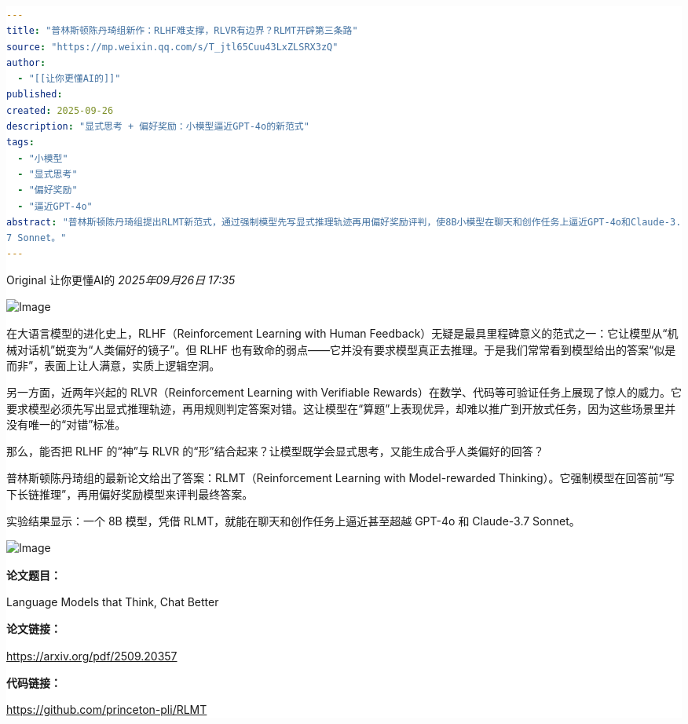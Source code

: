 ```yaml
---
title: "普林斯顿陈丹琦组新作：RLHF难支撑，RLVR有边界？RLMT开辟第三条路"
source: "https://mp.weixin.qq.com/s/T_jtl65Cuu43LxZLSRX3zQ"
author:
  - "[[让你更懂AI的]]"
published:
created: 2025-09-26
description: "显式思考 + 偏好奖励：小模型逼近GPT-4o的新范式"
tags:
  - "小模型"
  - "显式思考"
  - "偏好奖励"
  - "逼近GPT-4o"
abstract: "普林斯顿陈丹琦组提出RLMT新范式，通过强制模型先写显式推理轨迹再用偏好奖励评判，使8B小模型在聊天和创作任务上逼近GPT-4o和Claude-3.7 Sonnet。"
---
```

Original 让你更懂AI的 *2025年09月26日 17:35*

![Image](https://mmbiz.qpic.cn/mmbiz_gif/Psho9dm7oDHKVtfYDubjKdZRUjAfBQQicXjoZWJ3qnK42ooD4eeJUfJBM4SSZVa2RE5lO0j6rWwzliby0j9u4bDg/640?wx_fmt=gif&tp=webp&wxfrom=5&wx_lazy=1#imgIndex=0)

  

在大语言模型的进化史上，RLHF（Reinforcement Learning with Human Feedback）无疑是最具里程碑意义的范式之一：它让模型从“机械对话机”蜕变为“人类偏好的镜子”。但 RLHF 也有致命的弱点——它并没有要求模型真正去推理。于是我们常常看到模型给出的答案“似是而非”，表面上让人满意，实质上逻辑空洞。

  

另一方面，近两年兴起的 RLVR（Reinforcement Learning with Verifiable Rewards）在数学、代码等可验证任务上展现了惊人的威力。它要求模型必须先写出显式推理轨迹，再用规则判定答案对错。这让模型在“算题”上表现优异，却难以推广到开放式任务，因为这些场景里并没有唯一的“对错”标准。

  

那么，能否把 RLHF 的“神”与 RLVR 的“形”结合起来？让模型既学会显式思考，又能生成合乎人类偏好的回答？

  

普林斯顿陈丹琦组的最新论文给出了答案：RLMT（Reinforcement Learning with Model-rewarded Thinking）。它强制模型在回答前“写下长链推理”，再用偏好奖励模型来评判最终答案。

  

实验结果显示：一个 8B 模型，凭借 RLMT，就能在聊天和创作任务上逼近甚至超越 GPT-4o 和 Claude-3.7 Sonnet。

  

![Image](https://mmbiz.qpic.cn/mmbiz_png/VBcD02jFhglS4qOGd9Db5eeUicUy83LrlzFID32NeSHicjuW69gMxib3s8ZA7n5ib9Cg8MgZCOS3ia4LoIcqCSpFaqw/640?wx_fmt=png&from=appmsg&tp=webp&wxfrom=5&wx_lazy=1#imgIndex=1)

  

**论文题目：**

Language Models that Think, Chat Better

**论文链接：**

https://arxiv.org/pdf/2509.20357  

**代码链接：**

https://github.com/princeton-pli/RLMT
